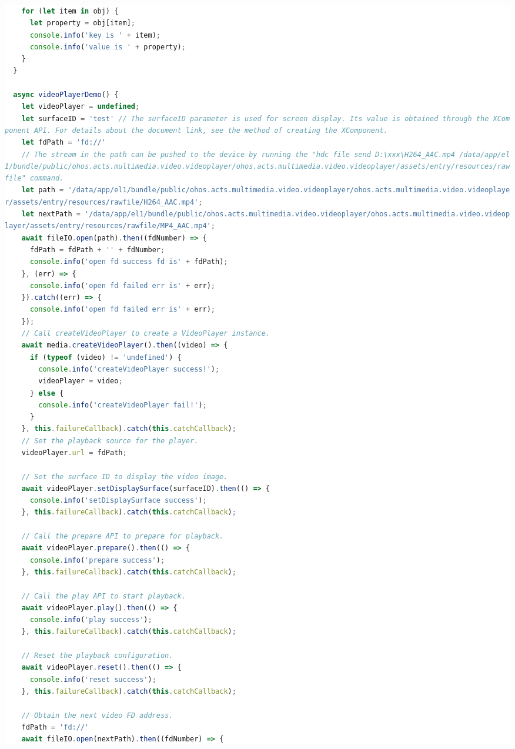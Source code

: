 ```js
    for (let item in obj) {
      let property = obj[item];
      console.info('key is ' + item);
      console.info('value is ' + property);
    }
  }

  async videoPlayerDemo() {
    let videoPlayer = undefined;
    let surfaceID = 'test' // The surfaceID parameter is used for screen display. Its value is obtained through the XComponent API. For details about the document link, see the method of creating the XComponent.
    let fdPath = 'fd://'
    // The stream in the path can be pushed to the device by running the "hdc file send D:\xxx\H264_AAC.mp4 /data/app/el1/bundle/public/ohos.acts.multimedia.video.videoplayer/ohos.acts.multimedia.video.videoplayer/assets/entry/resources/rawfile" command.
    let path = '/data/app/el1/bundle/public/ohos.acts.multimedia.video.videoplayer/ohos.acts.multimedia.video.videoplayer/assets/entry/resources/rawfile/H264_AAC.mp4';
    let nextPath = '/data/app/el1/bundle/public/ohos.acts.multimedia.video.videoplayer/ohos.acts.multimedia.video.videoplayer/assets/entry/resources/rawfile/MP4_AAC.mp4';
    await fileIO.open(path).then((fdNumber) => {
      fdPath = fdPath + '' + fdNumber;
      console.info('open fd success fd is' + fdPath);
    }, (err) => {
      console.info('open fd failed err is' + err);
    }).catch((err) => {
      console.info('open fd failed err is' + err);
    });
    // Call createVideoPlayer to create a VideoPlayer instance.
    await media.createVideoPlayer().then((video) => {
      if (typeof (video) != 'undefined') {
        console.info('createVideoPlayer success!');
        videoPlayer = video;
      } else {
        console.info('createVideoPlayer fail!');
      }
    }, this.failureCallback).catch(this.catchCallback);
    // Set the playback source for the player.
    videoPlayer.url = fdPath;

    // Set the surface ID to display the video image.
    await videoPlayer.setDisplaySurface(surfaceID).then(() => {
      console.info('setDisplaySurface success');
    }, this.failureCallback).catch(this.catchCallback);

    // Call the prepare API to prepare for playback.
    await videoPlayer.prepare().then(() => {
      console.info('prepare success');
    }, this.failureCallback).catch(this.catchCallback);

    // Call the play API to start playback.
    await videoPlayer.play().then(() => {
      console.info('play success');
    }, this.failureCallback).catch(this.catchCallback);

    // Reset the playback configuration.
    await videoPlayer.reset().then(() => {
      console.info('reset success');
    }, this.failureCallback).catch(this.catchCallback);

    // Obtain the next video FD address.
    fdPath = 'fd://'
    await fileIO.open(nextPath).then((fdNumber) => {
```